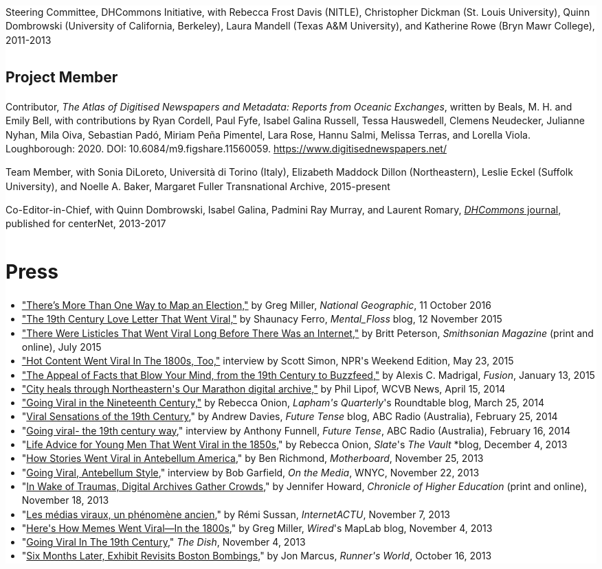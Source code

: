 Steering Committee, DHCommons Initiative, with Rebecca Frost Davis (NITLE), Christopher Dickman (St. Louis University), Quinn Dombrowski (University of California, Berkeley), Laura Mandell (Texas A&M University), and Katherine Rowe (Bryn Mawr College), 2011-2013


## Project Member

Contributor, *The Atlas of Digitised Newspapers and Metadata: Reports from Oceanic Exchanges*, written by Beals, M. H. and Emily Bell, with contributions by Ryan Cordell, Paul Fyfe, Isabel Galina Russell, Tessa Hauswedell, Clemens Neudecker, Julianne Nyhan, Mila Oiva, Sebastian Padó, Miriam Peña Pimentel, Lara Rose, Hannu Salmi, Melissa Terras, and Lorella Viola. Loughborough: 2020. DOI: 10.6084/m9.figshare.11560059. <https://www.digitisednewspapers.net/>

Team Member, with Sonia DiLoreto, Università di Torino (Italy), Elizabeth Maddock Dillon (Northeastern), Leslie Eckel (Suffolk University), and Noelle A. Baker, Margaret Fuller Transnational Archive, 2015-present

Co-Editor-in-Chief, with Quinn Dombrowski, Isabel Galina, Padmini Ray Murray, and Laurent Romary, [*DHCommons* journal](http://dhcommons.org), published for centerNet, 2013-2017

# Press

+ ["There’s More Than One Way to Map an Election,"](http://news.nationalgeographic.com/2016/10/united-states-election-map-history/) by Greg Miller, *National Geographic*, 11 October 2016
+ ["The 19th Century Love Letter That Went Viral,"](http://mentalfloss.com/article/71106/19th-century-love-letter-went-viral) by Shaunacy Ferro, *Mental_Floss* blog, 12 November 2015
+ ["There Were Listicles That Went Viral Long Before There Was an Internet,"](http://www.smithsonianmag.com/innovation/listicles-went-viral-long-before-internet-180955742/?no-ist) by Britt Peterson, *Smithsonian Magazine* (print and online), July 2015
+ ["Hot Content Went Viral In The 1800s, Too,"](http://www.npr.org/2015/05/23/408996490/hot-content-went-viral-in-the-1800s-too) interview by Scott Simon, NPR's Weekend Edition, May 23, 2015
+ ["The Appeal of Facts that Blow Your Mind, from the 19th Century to Buzzfeed,"](http://fusion.net/story/38218/the-appeal-of-facts-that-blow-your-mind-from-the-19th-century-to-buzzfeed/) by Alexis C. Madrigal, *Fusion*, January 13, 2015
+ ["City heals through Northeastern's Our Marathon digital archive,"](http://www.wcvb.com/news/City-heals-through-Northeastern-s-Our-Marathon-digital-archive/25488178) by Phil Lipof, WCVB News, April 15, 2014
+ ["Going Viral in the Nineteenth Century,"](http://www.laphamsquarterly.org/roundtable/going-viral-nineteenth-century) by Rebecca Onion, *Lapham's Quarterly*'s Roundtable blog, March 25, 2014
+ "[Viral Sensations of the 19th Century](http://www.abc.net.au/radionational/programs/futuretense/viral-sensations-of-the-19th-century/5280340)," by Andrew Davies, *Future Tense* blog, ABC Radio (Australia), February 25, 2014
+ "[Going viral- the 19th century way](http://www.abc.net.au/radionational/programs/futuretense/going-viral--the-19th-century-way/5251686)," interview by Anthony Funnell, *Future Tense*, ABC Radio (Australia), February 16, 2014
+ "[Life Advice for Young Men That Went Viral in the 1850s](http://www.slate.com/blogs/the_vault/2013/12/04/advice_for_men_list_of_maxims_that_went_viral_in_the_nineteenth_century.html)," by Rebecca Onion, *Slate*'s *The Vault* *blog, December 4, 2013
+ "[How Stories Went Viral in Antebellum America](http://motherboard.vice.com/blog/how-stories-went-viral-in-antebellum-america)," by Ben Richmond, *Motherboard*, November 25, 2013
+ "[Going Viral, Antebellum Style](http://www.onthemedia.org/story/going-viral-antebellum-style/)," interview by Bob Garfield, *On the Media*, WNYC, November 22, 2013
+ "[In Wake of Traumas, Digital Archives Gather Crowds](http://chronicle.com/article/In-Wake-of-Traumas-Digital/143077/)," by Jennifer Howard, *Chronicle of Higher Education* (print and online), November 18, 2013
+ "[Les médias viraux, un phénomène ancien](http://www.internetactu.net/2013/11/07/les-medias-viraux-un-phenomene-ancien/)," by Rémi Sussan, *InternetACTU*, November 7, 2013
+ "[Here's How Memes Went Viral—In the 1800s](http://www.wired.com/wiredscience/2013/11/data-mining-viral-texts-1800s/)," by Greg Miller, *Wired*'s MapLab blog, November 4, 2013
+ "[Going Viral In The 19th Century](http://dish.andrewsullivan.com/2013/11/04/19th-century-virality/)," *The Dish*, November 4, 2013
+ "[Six Months Later, Exhibit Revisits Boston Bombings](http://www.runnersworld.com/boston-marathon/six-months-later-exhibit-revisits-boston-bombings)," by Jon Marcus, *Runner's World*, October 16, 2013